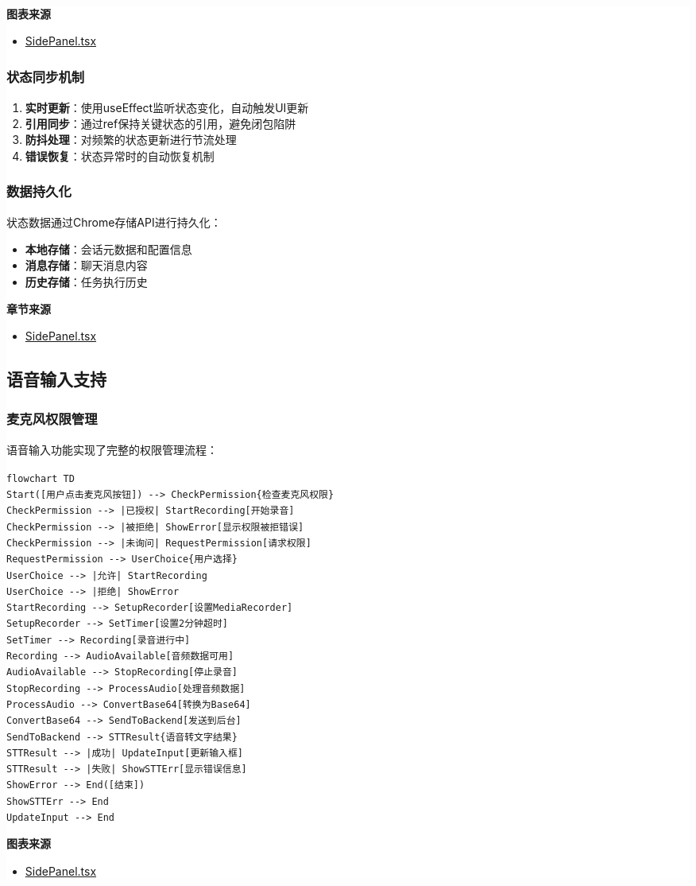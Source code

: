 **图表来源**
- [SidePanel.tsx](file://pages/side-panel/src/SidePanel.tsx#L40-L80)

### 状态同步机制

1. **实时更新**：使用useEffect监听状态变化，自动触发UI更新
2. **引用同步**：通过ref保持关键状态的引用，避免闭包陷阱
3. **防抖处理**：对频繁的状态更新进行节流处理
4. **错误恢复**：状态异常时的自动恢复机制

### 数据持久化

状态数据通过Chrome存储API进行持久化：

- **本地存储**：会话元数据和配置信息
- **消息存储**：聊天消息内容
- **历史存储**：任务执行历史

**章节来源**
- [SidePanel.tsx](file://pages/side-panel/src/SidePanel.tsx#L150-L250)

## 语音输入支持

### 麦克风权限管理

语音输入功能实现了完整的权限管理流程：

```mermaid
flowchart TD
Start([用户点击麦克风按钮]) --> CheckPermission{检查麦克风权限}
CheckPermission --> |已授权| StartRecording[开始录音]
CheckPermission --> |被拒绝| ShowError[显示权限被拒错误]
CheckPermission --> |未询问| RequestPermission[请求权限]
RequestPermission --> UserChoice{用户选择}
UserChoice --> |允许| StartRecording
UserChoice --> |拒绝| ShowError
StartRecording --> SetupRecorder[设置MediaRecorder]
SetupRecorder --> SetTimer[设置2分钟超时]
SetTimer --> Recording[录音进行中]
Recording --> AudioAvailable[音频数据可用]
AudioAvailable --> StopRecording[停止录音]
StopRecording --> ProcessAudio[处理音频数据]
ProcessAudio --> ConvertBase64[转换为Base64]
ConvertBase64 --> SendToBackend[发送到后台]
SendToBackend --> STTResult{语音转文字结果}
STTResult --> |成功| UpdateInput[更新输入框]
STTResult --> |失败| ShowSTTErr[显示错误信息]
ShowError --> End([结束])
ShowSTTErr --> End
UpdateInput --> End
```

**图表来源**
- [SidePanel.tsx](file://pages/side-panel/src/SidePanel.tsx#L850-L1000)
